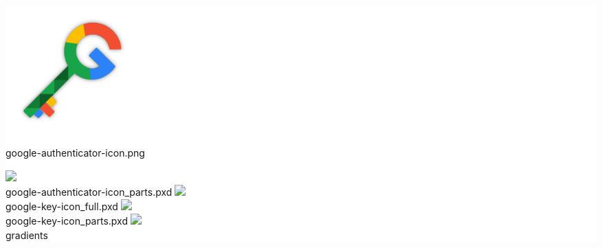 <img src="./google-authenticator-icon.png" width="200"><br>
google-authenticator-icon.png
</td>

</tr>
<tr>
<td valign="bottom">
<img src="./google-authenticator-icon_parts.pxd" width="200"><br>
google-authenticator-icon_parts.pxd
</td>

<td valign="bottom">
<img src="./google-key-icon_full.pxd" width="200"><br>
google-key-icon_full.pxd
</td>

<td valign="bottom">
<img src="./google-key-icon_parts.pxd" width="200"><br>
google-key-icon_parts.pxd
</td>

<td valign="bottom">
<img src="./gradients" width="200"><br>
gradients
</td>
